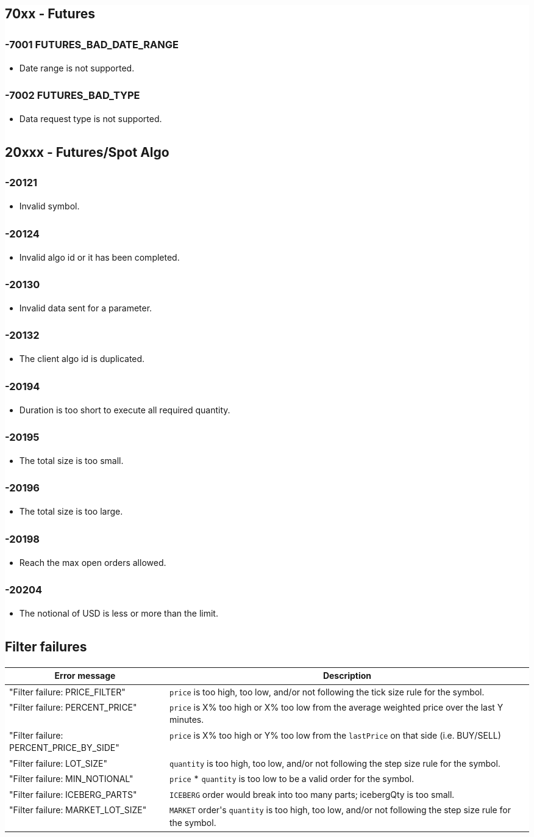 ## 70xx - Futures​

### -7001 FUTURES\_BAD\_DATE\_RANGE​

* Date range is not supported.

### -7002 FUTURES\_BAD\_TYPE​

* Data request type is not supported.

## 20xxx - Futures/Spot Algo​

### -20121​

* Invalid symbol.

### -20124​

* Invalid algo id or it has been completed.

### -20130​

* Invalid data sent for a parameter.

### -20132​

* The client algo id is duplicated.

### -20194​

* Duration is too short to execute all required quantity.

### -20195​

* The total size is too small.

### -20196​

* The total size is too large.

### -20198​

* Reach the max open orders allowed.

### -20204​

* The notional of USD is less or more than the limit.

## Filter failures​

| Error message | Description |
| --- | --- |
| "Filter failure: PRICE\_FILTER" | `price` is too high, too low, and/or not following the tick size rule for the symbol. |
| "Filter failure: PERCENT\_PRICE" | `price` is X% too high or X% too low from the average weighted price over the last Y minutes. |
| "Filter failure: PERCENT\_PRICE\_BY\_SIDE" | `price` is X% too high or Y% too low from the `lastPrice` on that side (i.e. BUY/SELL) |
| "Filter failure: LOT\_SIZE" | `quantity` is too high, too low, and/or not following the step size rule for the symbol. |
| "Filter failure: MIN\_NOTIONAL" | `price` \* `quantity` is too low to be a valid order for the symbol. |
| "Filter failure: ICEBERG\_PARTS" | `ICEBERG` order would break into too many parts; icebergQty is too small. |
| "Filter failure: MARKET\_LOT\_SIZE" | `MARKET` order's `quantity` is too high, too low, and/or not following the step size rule for the symbol. |